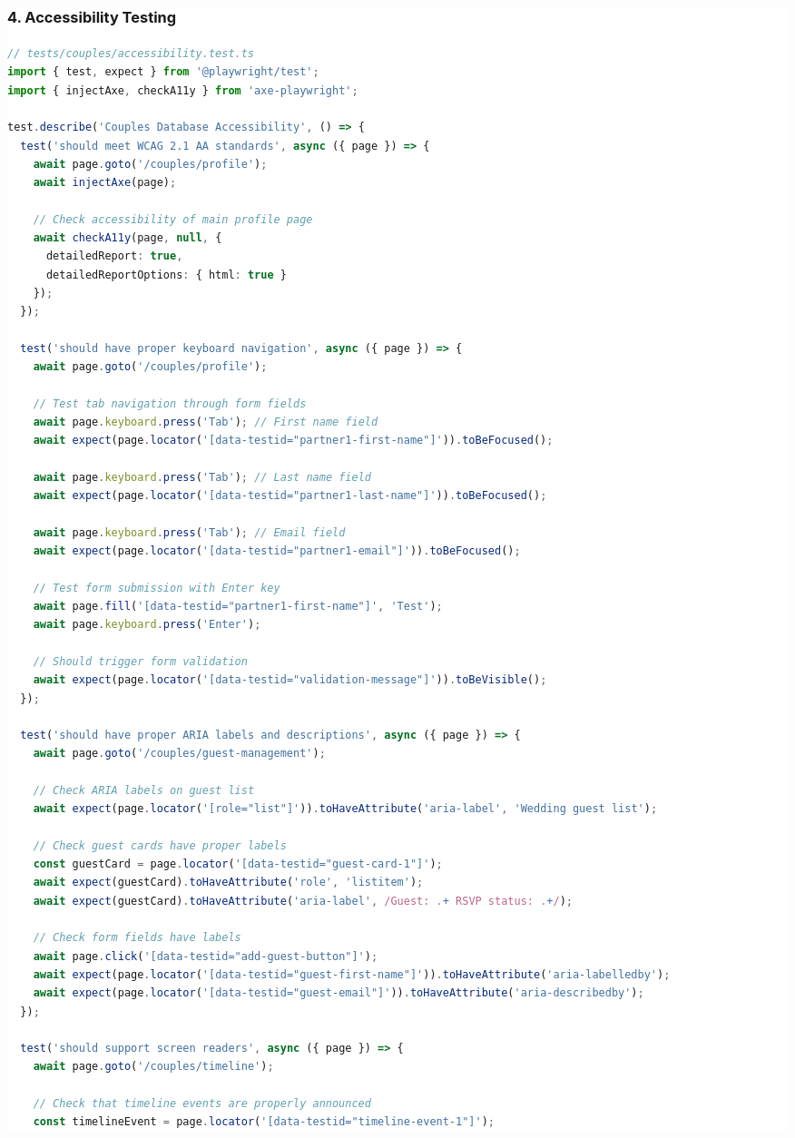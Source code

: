 ### 4. Accessibility Testing
```typescript
// tests/couples/accessibility.test.ts
import { test, expect } from '@playwright/test';
import { injectAxe, checkA11y } from 'axe-playwright';

test.describe('Couples Database Accessibility', () => {
  test('should meet WCAG 2.1 AA standards', async ({ page }) => {
    await page.goto('/couples/profile');
    await injectAxe(page);
    
    // Check accessibility of main profile page
    await checkA11y(page, null, {
      detailedReport: true,
      detailedReportOptions: { html: true }
    });
  });

  test('should have proper keyboard navigation', async ({ page }) => {
    await page.goto('/couples/profile');
    
    // Test tab navigation through form fields
    await page.keyboard.press('Tab'); // First name field
    await expect(page.locator('[data-testid="partner1-first-name"]')).toBeFocused();
    
    await page.keyboard.press('Tab'); // Last name field
    await expect(page.locator('[data-testid="partner1-last-name"]')).toBeFocused();
    
    await page.keyboard.press('Tab'); // Email field
    await expect(page.locator('[data-testid="partner1-email"]')).toBeFocused();
    
    // Test form submission with Enter key
    await page.fill('[data-testid="partner1-first-name"]', 'Test');
    await page.keyboard.press('Enter');
    
    // Should trigger form validation
    await expect(page.locator('[data-testid="validation-message"]')).toBeVisible();
  });

  test('should have proper ARIA labels and descriptions', async ({ page }) => {
    await page.goto('/couples/guest-management');
    
    // Check ARIA labels on guest list
    await expect(page.locator('[role="list"]')).toHaveAttribute('aria-label', 'Wedding guest list');
    
    // Check guest cards have proper labels
    const guestCard = page.locator('[data-testid="guest-card-1"]');
    await expect(guestCard).toHaveAttribute('role', 'listitem');
    await expect(guestCard).toHaveAttribute('aria-label', /Guest: .+ RSVP status: .+/);
    
    // Check form fields have labels
    await page.click('[data-testid="add-guest-button"]');
    await expect(page.locator('[data-testid="guest-first-name"]')).toHaveAttribute('aria-labelledby');
    await expect(page.locator('[data-testid="guest-email"]')).toHaveAttribute('aria-describedby');
  });

  test('should support screen readers', async ({ page }) => {
    await page.goto('/couples/timeline');
    
    // Check that timeline events are properly announced
    const timelineEvent = page.locator('[data-testid="timeline-event-1"]');
```